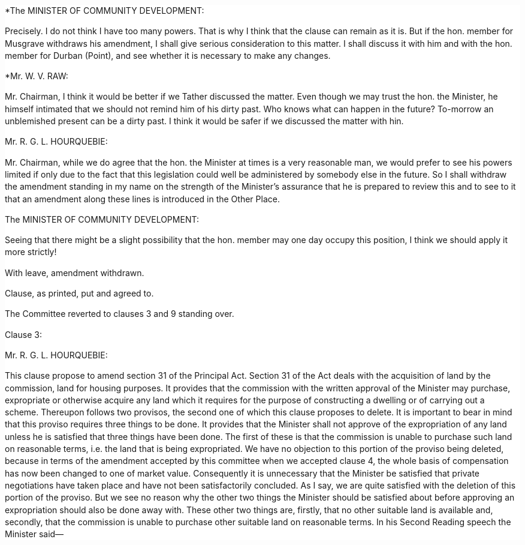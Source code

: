 <speech by="#minister_of_community_development">

<from>*The <person refersTo="hansard_za">MINISTER OF COMMUNITY DEVELOPMENT</person>:</from>

<p>Precisely. I do not think I have too many powers. That is why I think that the clause can remain as it is. But if the hon. member for Musgrave withdraws his amendment, I shall give serious consideration to this matter. I shall discuss it with him and with the hon. member for Durban (Point), and see whether it is necessary to make any changes.</p>

</speech>

<speech by="#raw">

<from>*Mr. <person refersTo="hansard_za">W. V. RAW</person>:</from>

<p>Mr. Chairman, I think it would be better if we Tather discussed the matter. Even though we may trust the hon. the Minister, he himself intimated that we should not remind him of his dirty past. Who knows what can happen in the future&#x003F; To-morrow an unblemished present can be a dirty past. I think it would be safer if we discussed the matter with hin.</p>

</speech>

<speech by="#hourquebie">

<from>Mr. <person refersTo="hansard_za">R. G. L. HOURQUEBIE</person>:</from>

<p>Mr. Chairman, while we do agree that the hon. the Minister at times is a very reasonable man, we would prefer to see his powers limited if only due to the fact that this legislation could well be administered by somebody else in the future. So I shall withdraw the amendment standing in my name on the strength of the Minister&#x2019;s assurance that he is prepared to review this and to see to it that an amendment along these lines is introduced in the Other Place.</p>

</speech>

<speech by="#minister_of_community_development">

<from>The <person refersTo="hansard_za">MINISTER OF COMMUNITY DEVELOPMENT</person>:</from>

<p>Seeing that there might be a slight possibility that the hon. member may one day occupy this position, I think we should apply it more strictly!</p>

<p>With leave, amendment withdrawn.</p>

<p>Clause, as printed, put and agreed to.</p>

<p>The Committee reverted to clauses 3 and 9 standing over.</p>

<p>Clause 3:</p>

</speech>

<speech by="#hourquebie">

<from>Mr. <person refersTo="hansard_za">R. G. L. HOURQUEBIE</person>:</from>

<p>This clause propose to amend section 31 of the Principal Act. Section 31 of the Act deals with the acquisition of land by the commission, land for housing purposes. It provides that the commission with the written approval of the Minister may purchase, expropriate or otherwise acquire any land which it requires for the purpose of constructing a dwelling or of carrying out a scheme. Thereupon follows two provisos, the second one of which this clause proposes to delete. It is important to bear in mind that this proviso requires three things to be done. It provides that the Minister shall not approve of the expropriation of any land unless he is satisfied that three things have been done. The first of these is that the commission is unable to purchase such land on reasonable terms, i.e. the land that is being expropriated. We have no objection to this portion of the proviso being deleted, because in terms of the amendment accepted by this committee when we accepted clause 4, the whole basis of compensation has now been changed to one of market value. Consequently it is unnecessary that the Minister be satisfied that private negotiations have taken place and have not been satisfactorily concluded. As I say, we are quite satisfied with the deletion of this portion of the proviso. But we see no reason why the other two things the Minister should be satisfied about before approving an expropriation should also be done away with. These other two things are, firstly, that no other suitable land is available and, secondly, that the commission is unable to purchase other suitable land on reasonable terms. In his Second Reading speech the Minister said&#x2014;</p>

